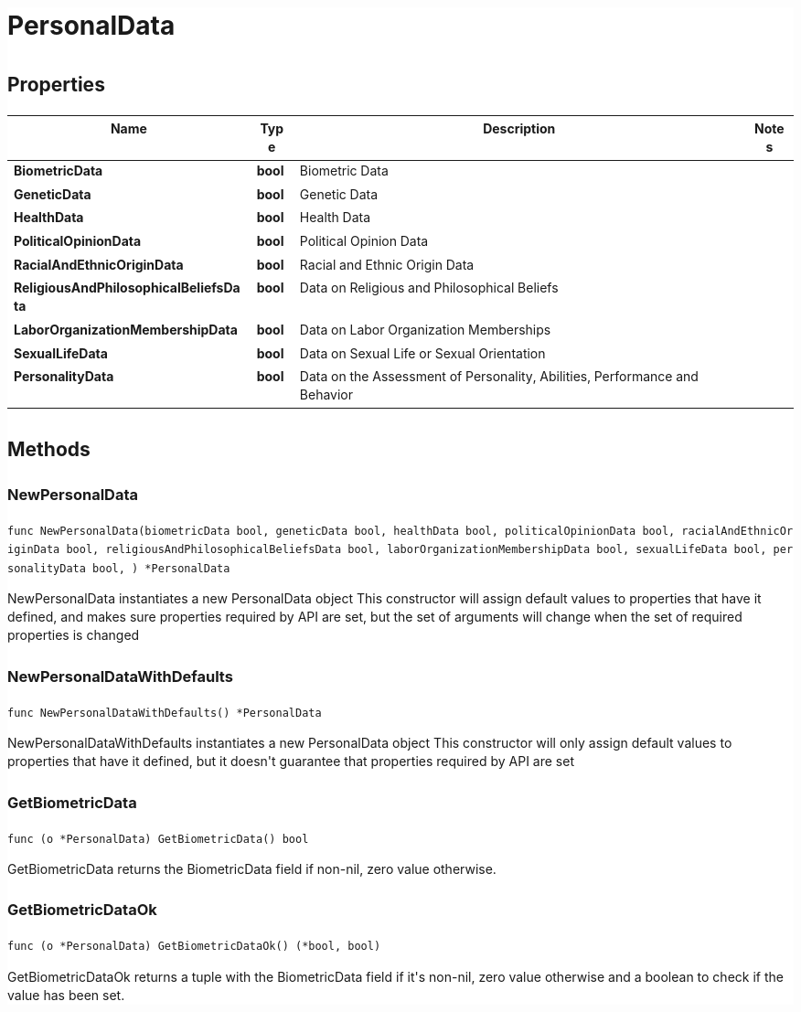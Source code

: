 # PersonalData

## Properties

Name | Type | Description | Notes
------------ | ------------- | ------------- | -------------
**BiometricData** | **bool** | Biometric Data | 
**GeneticData** | **bool** | Genetic Data | 
**HealthData** | **bool** | Health Data | 
**PoliticalOpinionData** | **bool** | Political Opinion Data | 
**RacialAndEthnicOriginData** | **bool** | Racial and Ethnic Origin Data | 
**ReligiousAndPhilosophicalBeliefsData** | **bool** | Data on Religious and Philosophical Beliefs | 
**LaborOrganizationMembershipData** | **bool** | Data on Labor Organization Memberships | 
**SexualLifeData** | **bool** | Data on Sexual Life or Sexual Orientation | 
**PersonalityData** | **bool** | Data on the Assessment of Personality, Abilities, Performance and Behavior  | 

## Methods

### NewPersonalData

`func NewPersonalData(biometricData bool, geneticData bool, healthData bool, politicalOpinionData bool, racialAndEthnicOriginData bool, religiousAndPhilosophicalBeliefsData bool, laborOrganizationMembershipData bool, sexualLifeData bool, personalityData bool, ) *PersonalData`

NewPersonalData instantiates a new PersonalData object
This constructor will assign default values to properties that have it defined,
and makes sure properties required by API are set, but the set of arguments
will change when the set of required properties is changed

### NewPersonalDataWithDefaults

`func NewPersonalDataWithDefaults() *PersonalData`

NewPersonalDataWithDefaults instantiates a new PersonalData object
This constructor will only assign default values to properties that have it defined,
but it doesn't guarantee that properties required by API are set

### GetBiometricData

`func (o *PersonalData) GetBiometricData() bool`

GetBiometricData returns the BiometricData field if non-nil, zero value otherwise.

### GetBiometricDataOk

`func (o *PersonalData) GetBiometricDataOk() (*bool, bool)`

GetBiometricDataOk returns a tuple with the BiometricData field if it's non-nil, zero value otherwise
and a boolean to check if the value has been set.
